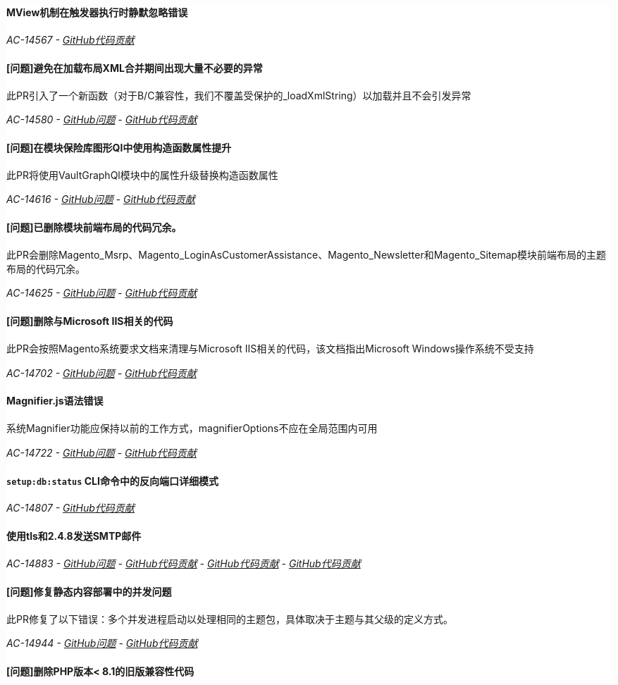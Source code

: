 #### MView机制在触发器执行时静默忽略错误

_AC-14567 - [GitHub代码贡献](https://github.com/magento/magento2/commit/ae6f305b)_

#### [问题]避免在加载布局XML合并期间出现大量不必要的异常

此PR引入了一个新函数（对于B/C兼容性，我们不覆盖受保护的_loadXmlString）以加载并且不会引发异常

_AC-14580 - [GitHub问题](https://github.com/magento/magento2/issues/39877) - [GitHub代码贡献](https://github.com/magento/magento2/pull/37570)_

#### [问题]在模块保险库图形Ql中使用构造函数属性提升

此PR将使用VaultGraphQl模块中的属性升级替换构造函数属性

_AC-14616 - [GitHub问题](https://github.com/magento/magento2/issues/39900) - [GitHub代码贡献](https://github.com/magento/magento2/pull/36996)_

#### [问题]已删除模块前端布局的代码冗余。

此PR会删除Magento_Msrp、Magento_LoginAsCustomerAssistance、Magento_Newsletter和Magento_Sitemap模块前端布局的主题布局的代码冗余。

_AC-14625 - [GitHub问题](https://github.com/magento/magento2/issues/30673) - [GitHub代码贡献](https://github.com/magento/magento2/pull/30644)_

#### [问题]删除与Microsoft IIS相关的代码

此PR会按照Magento系统要求文档来清理与Microsoft IIS相关的代码，该文档指出Microsoft Windows操作系统不受支持

_AC-14702 - [GitHub问题](https://github.com/magento/magento2/issues/39910) - [GitHub代码贡献](https://github.com/magento/magento2/pull/39894)_

#### Magnifier.js语法错误

系统Magnifier功能应保持以前的工作方式，magnifierOptions不应在全局范围内可用

_AC-14722 - [GitHub问题](https://github.com/magento/magento2/issues/36200) - [GitHub代码贡献](https://github.com/magento/magento2/pull/39321)_

#### `setup:db:status` CLI命令中的反向端口详细模式

_AC-14807 - [GitHub代码贡献](https://github.com/magento/magento2/commit/7bdafaa2)_

#### 使用tls和2.4.8发送SMTP邮件

_AC-14883 - [GitHub问题](https://github.com/magento/magento2/issues/39947) - [GitHub代码贡献](https://github.com/magento/magento2/commit/3717e6cb) - [GitHub代码贡献](https://github.com/magento/magento2/commit/8b453942) - [GitHub代码贡献](https://github.com/magento/magento2/commit/d3ea191d)_

#### [问题]修复静态内容部署中的并发问题

此PR修复了以下错误：多个并发进程启动以处理相同的主题包，具体取决于主题与其父级的定义方式。

_AC-14944 - [GitHub问题](https://github.com/magento/magento2/issues/39990) - [GitHub代码贡献](https://github.com/magento/magento2/pull/39954)_

#### [问题]删除PHP版本&lt; 8.1的旧版兼容性代码
